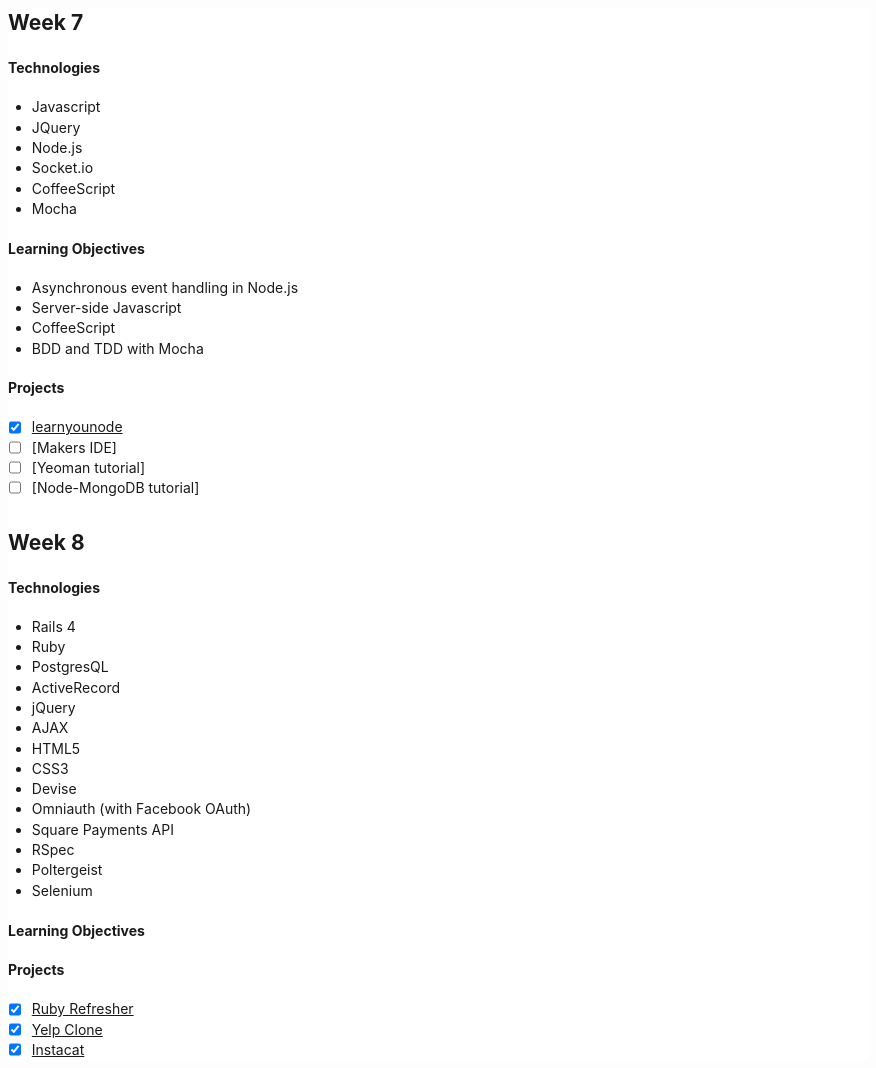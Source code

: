 ## Week 7

#### Technologies

  - Javascript
  - JQuery
  - Node.js
  - Socket.io
  - CoffeeScript
  - Mocha

#### Learning Objectives

  - Asynchronous event handling in Node.js
  - Server-side Javascript
  - CoffeeScript
  - BDD and TDD with Mocha

#### Projects

  - [x] [learnyounode](https://github.com/deniseyu/node-practice)
  - [ ] [Makers IDE]
  - [ ] [Yeoman tutorial]
  - [ ] [Node-MongoDB tutorial]

## Week 8

#### Technologies

  - Rails 4
  - Ruby
  - PostgresQL
  - ActiveRecord
  - jQuery
  - AJAX
  - HTML5
  - CSS3
  - Devise
  - Omniauth (with Facebook OAuth)
  - Square Payments API
  - RSpec
  - Poltergeist
  - Selenium

#### Learning Objectives

#### Projects

  - [x] [Ruby Refresher](https://github.com/deniseyu/ruby-refresher)
  - [x] [Yelp Clone](https://github.com/deniseyu/yelp-clone)
  - [x] [Instacat](https://github.com/deniseyu/pinstagram)
